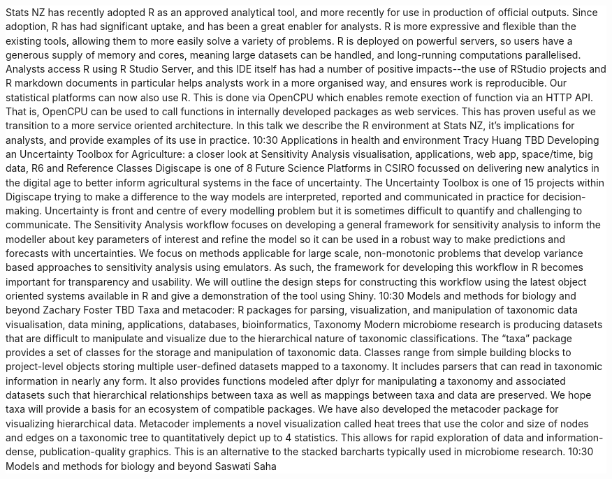   <td colspan="6">Stats NZ has recently adopted R as an approved analytical tool, and more recently for use in production of official outputs.  Since adoption, R has had significant uptake, and has been a great enabler for analysts.  R is more expressive and flexible than the existing tools, allowing them to more easily solve a variety of problems.  R is deployed on powerful servers, so users have a generous supply of memory and cores, meaning large datasets can be handled, and long-running computations parallelised.  Analysts access R using R Studio Server, and this IDE itself has had a number of positive impacts--the use of RStudio projects and R markdown documents in particular helps analysts work in a more organised way, and ensures work is reproducible.  Our statistical platforms can now also use R.  This is done via OpenCPU which enables remote exection of function via an HTTP API.  That is, OpenCPU can be used to call functions in internally developed packages as web services. This has proven useful as we transition to a more service oriented architecture.  In this talk we describe the R environment at Stats NZ, it’s implications for analysts, and provide examples of its use in practice.</td>
</tr>
<tr class="clickable" data-toggle="collapse" id="231" data-target=".231collapsed">
  <td>10:30</td>
  <td>Applications in health and environment</td>
  <td>Tracy Huang</td>
  <td>TBD</td>
  <td>Developing an Uncertainty Toolbox for Agriculture: a closer look at Sensitivity Analysis</td>
  <td>visualisation, applications, web app, space/time, big data, R6 and Reference Classes</td>
</tr>
<tr class="collapse out budgets 231collapsed">
  <td colspan="6">Digiscape is one of 8 Future Science Platforms in CSIRO focussed on delivering new analytics in the digital age to better inform agricultural systems in the face of uncertainty. The Uncertainty Toolbox is one of 15 projects within Digiscape trying to make a difference to the way models are interpreted, reported and communicated in practice for decision-making. Uncertainty is front and centre of every modelling problem but it is sometimes difficult to quantify and challenging to communicate. 
The Sensitivity Analysis workflow focuses on developing a general framework for sensitivity analysis to inform the modeller about key parameters of interest and refine the model so it can be used in a robust way to make predictions and forecasts with uncertainties. We focus on methods applicable for large scale, non-monotonic problems that develop variance based approaches to sensitivity analysis using emulators. As such, the framework for developing this workflow in R becomes important for transparency and usability.  We will outline the design steps for constructing this workflow using the latest object oriented systems available in R and give a demonstration of the tool using Shiny.</td>
</tr>
<tr class="clickable" data-toggle="collapse" id="99" data-target=".99collapsed">
  <td>10:30</td>
  <td>Models and methods for biology and beyond</td>
  <td>Zachary Foster</td>
  <td>TBD</td>
  <td>Taxa and metacoder:  R packages for parsing, visualization, and manipulation of taxonomic data</td>
  <td>visualisation, data mining, applications, databases, bioinformatics, Taxonomy</td>
</tr>
<tr class="collapse out budgets 99collapsed">
  <td colspan="6">Modern microbiome research is producing datasets that are difficult to manipulate and visualize due to the hierarchical nature of taxonomic classifications. The “taxa” package provides a set of classes for the storage and manipulation of taxonomic data. Classes range from simple building blocks to project-level objects storing multiple user-defined datasets mapped to a taxonomy. It includes parsers that can read in taxonomic information in nearly any form. It also provides functions modeled after dplyr for manipulating a taxonomy and associated datasets such that hierarchical relationships between taxa as well as mappings between taxa and data are preserved. We hope taxa will provide a basis for an ecosystem of compatible packages. We have also developed the metacoder package for visualizing hierarchical data. Metacoder implements a novel visualization called heat trees that use the color and size of nodes and edges on a taxonomic tree to quantitatively depict up to 4 statistics. This allows for rapid exploration of data and information-dense, publication-quality graphics. This is an alternative to the stacked barcharts typically used in microbiome research.</td>
</tr>
<tr class="clickable" data-toggle="collapse" id="86" data-target=".86collapsed">
  <td>10:30</td>
  <td>Models and methods for biology and beyond</td>
  <td>Saswati Saha</td>
